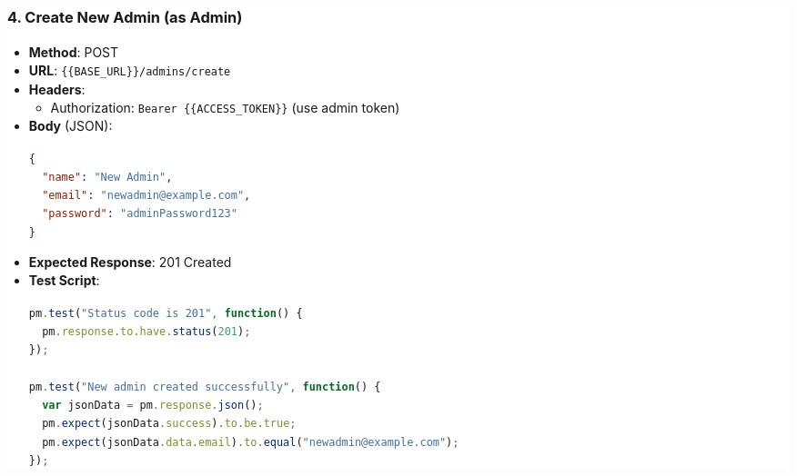 ### 4. Create New Admin (as Admin)

- **Method**: POST
- **URL**: `{{BASE_URL}}/admins/create`
- **Headers**: 
  - Authorization: `Bearer {{ACCESS_TOKEN}}` (use admin token)
- **Body** (JSON):
  ```json
  {
    "name": "New Admin",
    "email": "newadmin@example.com",
    "password": "adminPassword123"
  }
  ```
- **Expected Response**: 201 Created
- **Test Script**:
  ```javascript
  pm.test("Status code is 201", function() {
    pm.response.to.have.status(201);
  });
  
  pm.test("New admin created successfully", function() {
    var jsonData = pm.response.json();
    pm.expect(jsonData.success).to.be.true;
    pm.expect(jsonData.data.email).to.equal("newadmin@example.com");
  });
  ```